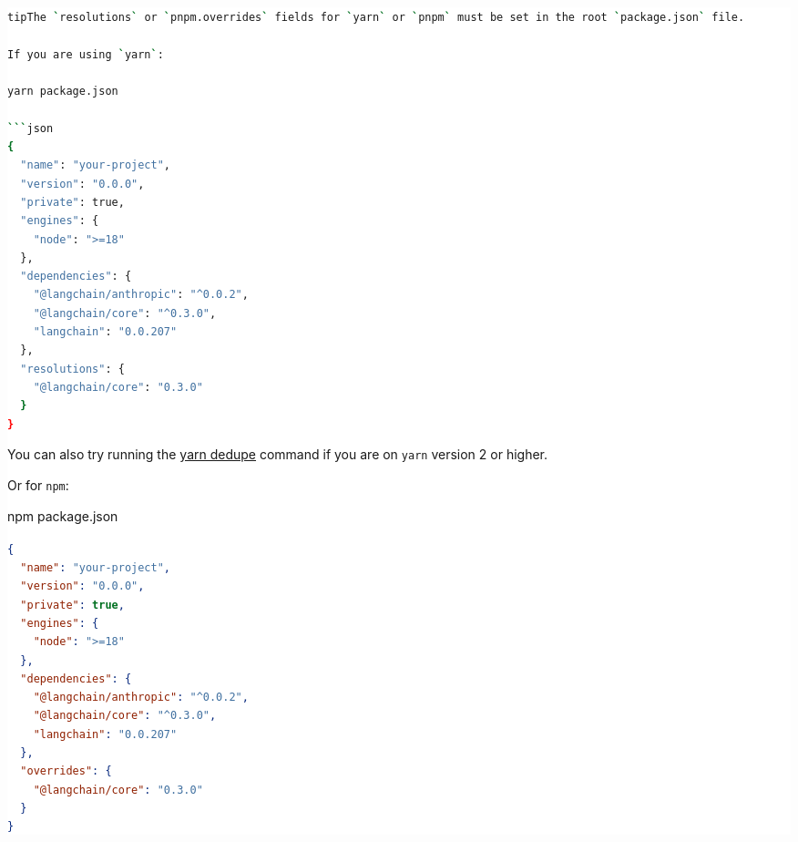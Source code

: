 ```bash
tipThe `resolutions` or `pnpm.overrides` fields for `yarn` or `pnpm` must be set in the root `package.json` file.

If you are using `yarn`:

yarn package.json

```json
{
  "name": "your-project",
  "version": "0.0.0",
  "private": true,
  "engines": {
    "node": ">=18"
  },
  "dependencies": {
    "@langchain/anthropic": "^0.0.2",
    "@langchain/core": "^0.3.0",
    "langchain": "0.0.207"
  },
  "resolutions": {
    "@langchain/core": "0.3.0"
  }
}

```

You can also try running the [yarn dedupe](https://yarnpkg.com/cli/dedupe) command if you are on `yarn` version 2 or higher.

Or for `npm`:

npm package.json

```json
{
  "name": "your-project",
  "version": "0.0.0",
  "private": true,
  "engines": {
    "node": ">=18"
  },
  "dependencies": {
    "@langchain/anthropic": "^0.0.2",
    "@langchain/core": "^0.3.0",
    "langchain": "0.0.207"
  },
  "overrides": {
    "@langchain/core": "0.3.0"
  }
}

```
